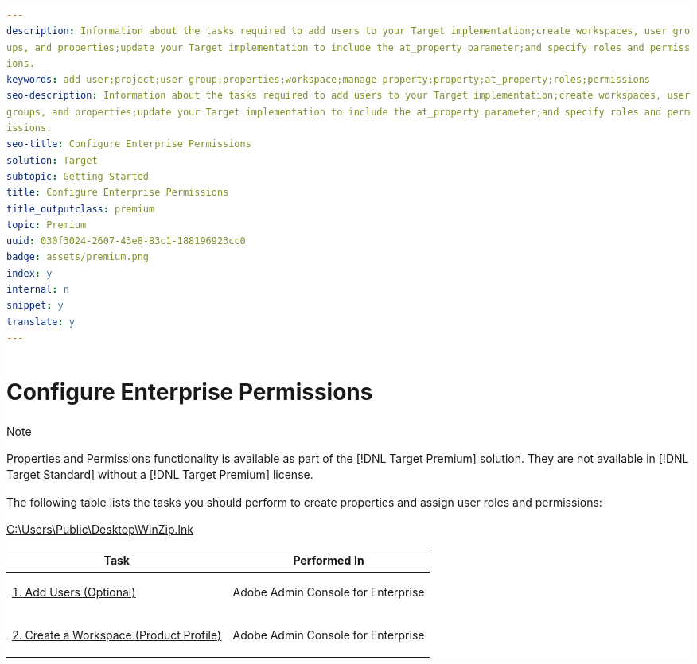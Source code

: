 ```yaml
---
description: Information about the tasks required to add users to your Target implementation;create workspaces, user groups, and properties;update your Target implementation to include the at_property parameter;and specify roles and permissions.
keywords: add user;project;user group;properties;workspace;manage property;property;at_property;roles;permissions
seo-description: Information about the tasks required to add users to your Target implementation;create workspaces, user groups, and properties;update your Target implementation to include the at_property parameter;and specify roles and permissions.
seo-title: Configure Enterprise Permissions
solution: Target
subtopic: Getting Started
title: Configure Enterprise Permissions
title_outputclass: premium
topic: Premium
uuid: 030f3024-2607-43e8-83c1-188196923cc0
badge: assets/premium.png
index: y
internal: n
snippet: y
translate: y
---
```


# Configure Enterprise Permissions


>[!NOTE]
>
>Properties and Permissions functionality is available as part of the [!DNL  Target Premium] solution. They are not available in [!DNL  Target Standard] without a [!DNL  Target Premium] license. 



The following table lists the tasks you should perform to create properties and assign user roles and permissions: 

[ C:\Users\Public\Desktop\WinZip.lnk ](file:///C:/Users/Public/Desktop/WinZip.lnk) 

<table id="table_D3FFB40000DC4CBAA18B1D0E52D40565"> 
 <thead> 
  <tr> 
   <th colname="col1" class="entry"> Task </th> 
   <th colname="col2" class="entry"> Performed In </th> 
  </tr> 
 </thead>
 <tbody> 
  <tr> 
   <td colname="col1"> <p> <a href="../c_seting_up_target/property_channel/properties-overview.md#section_A92AF0F921B743FEB9E9033433BD816A" format="dita" scope="local"> 1. Add Users (Optional) </a> </p> </td> 
   <td colname="col2"> <p> <span class="keyword"> Adobe Admin Console for Enterprise </span> </p> </td> 
  </tr> 
  <tr> 
   <td colname="col1"> <p> <a href="../c_seting_up_target/property_channel/properties-overview.md#section_B82EB409B67C4D9D9D20CE30E48DB1DC" format="dita" scope="local"> 2. Create a Workspace (Product Profile) </a> </p> </td> 
   <td colname="col2"> <p> <span class="keyword"> Adobe Admin Console for Enterprise </span> </p> </td> 
  </tr> 
  <tr> 